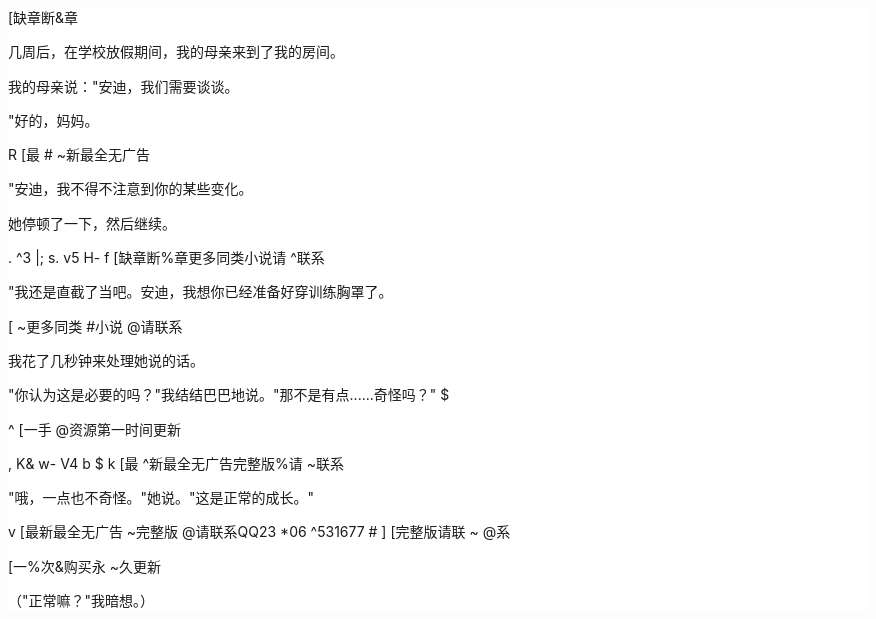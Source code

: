 

 [缺章断&章



几周后，在学校放假期间，我的母亲来到了我的房间。





我的母亲说："安迪，我们需要谈谈。



"好的，妈妈。

R [最 # ~新最全无广告



"安迪，我不得不注意到你的某些变化。





她停顿了一下，然后继续。



.  ^3  |; s. v5 H- f [缺章断%章更多同类小说请 ^联系





"我还是直截了当吧。安迪，我想你已经准备好穿训练胸罩了。



 [ ~更多同类 #小说 @请联系



我花了几秒钟来处理她说的话。





"你认为这是必要的吗？"我结结巴巴地说。"那不是有点......奇怪吗？" $

 ^ [一手 @资源第一时间更新



, K& w- V4 b $ k [最 ^新最全无广告完整版%请 ~联系



"哦，一点也不奇怪。"她说。"这是正常的成长。"



v [最新最全无广告 ~完整版 @请联系QQ23 *06 ^531677 # ] [完整版请联 ~ @系



 [一%次&购买永 ~久更新



（"正常嘛？"我暗想。）


